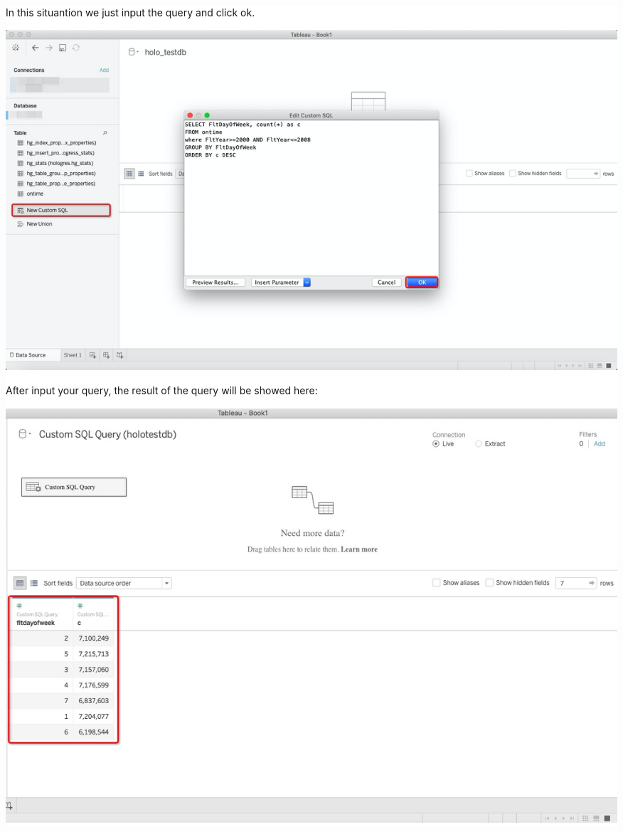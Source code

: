 In this situantion we just input the query and click ok.

![image](../images/Quickstart/quickstart-Tableau/3.png)

After input your query, the result of the query will be showed here:

![image](../images/Quickstart/quickstart-Tableau/4.png)
